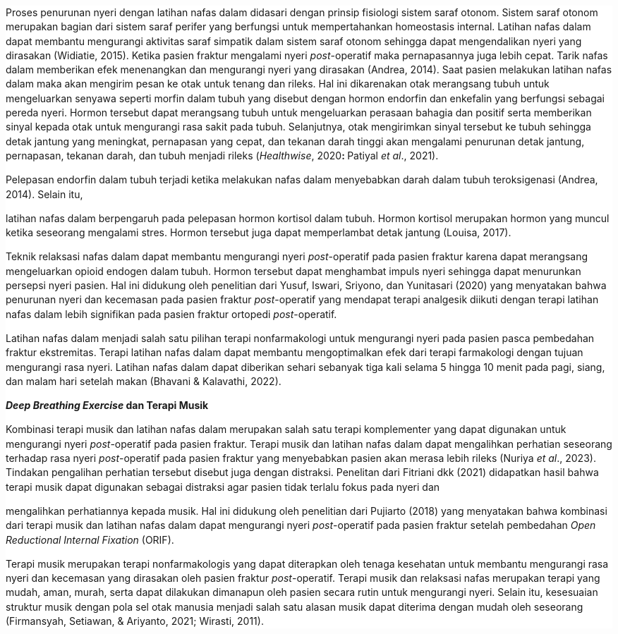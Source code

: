 <p><span class="font2">Proses penurunan nyeri dengan latihan nafas dalam didasari dengan prinsip fisiologi sistem saraf otonom. Sistem saraf otonom merupakan bagian dari sistem saraf perifer yang berfungsi untuk mempertahankan homeostasis internal. Latihan nafas dalam dapat membantu mengurangi aktivitas saraf simpatik dalam sistem saraf otonom sehingga dapat mengendalikan nyeri yang dirasakan (Widiatie, 2015). Ketika pasien fraktur mengalami nyeri </span><span class="font2" style="font-style:italic;">post</span><span class="font2">-operatif maka pernapasannya juga lebih cepat. Tarik nafas dalam memberikan efek menenangkan dan mengurangi nyeri yang dirasakan (Andrea, 2014). Saat pasien melakukan latihan nafas dalam maka akan mengirim pesan ke otak untuk tenang dan rileks. Hal ini dikarenakan otak merangsang tubuh untuk mengeluarkan senyawa seperti morfin dalam tubuh yang disebut dengan hormon endorfin dan enkefalin yang berfungsi sebagai pereda nyeri. Hormon tersebut dapat merangsang tubuh untuk mengeluarkan perasaan bahagia dan positif serta memberikan sinyal kepada otak untuk mengurangi rasa sakit pada tubuh. Selanjutnya, otak mengirimkan sinyal tersebut ke tubuh sehingga detak jantung yang meningkat, pernapasan yang cepat, dan tekanan darah tinggi akan mengalami penurunan detak jantung, pernapasan, tekanan darah, dan tubuh menjadi rileks (</span><span class="font2" style="font-style:italic;">Healthwise</span><span class="font2">, 2020</span><span class="font2" style="font-weight:bold;">: </span><span class="font2">Patiyal </span><span class="font2" style="font-style:italic;">et al</span><span class="font2">., 2021).</span></p>
<p><span class="font2">Pelepasan endorfin dalam tubuh terjadi ketika melakukan nafas dalam menyebabkan darah dalam tubuh teroksigenasi (Andrea, 2014). Selain itu,</span></p>
<p><span class="font2">latihan nafas dalam berpengaruh pada pelepasan hormon kortisol dalam tubuh. Hormon kortisol merupakan hormon yang muncul ketika seseorang mengalami stres. Hormon tersebut juga dapat memperlambat detak jantung (Louisa, 2017).</span></p>
<p><span class="font2">Teknik relaksasi nafas dalam dapat membantu mengurangi nyeri </span><span class="font2" style="font-style:italic;">post</span><span class="font2">-operatif pada pasien fraktur karena dapat merangsang mengeluarkan opioid endogen dalam tubuh. Hormon tersebut dapat menghambat impuls nyeri sehingga dapat menurunkan persepsi nyeri pasien. Hal ini didukung oleh penelitian dari Yusuf, Iswari, Sriyono, dan Yunitasari (2020) yang menyatakan bahwa penurunan nyeri dan kecemasan pada pasien fraktur </span><span class="font2" style="font-style:italic;">post</span><span class="font2">-operatif yang mendapat terapi analgesik diikuti dengan terapi latihan nafas dalam lebih signifikan pada pasien fraktur ortopedi </span><span class="font2" style="font-style:italic;">post</span><span class="font2">-operatif.</span></p>
<p><span class="font2">Latihan nafas dalam menjadi salah satu pilihan terapi nonfarmakologi untuk mengurangi nyeri pada pasien pasca pembedahan fraktur ekstremitas. Terapi latihan nafas dalam dapat membantu mengoptimalkan efek dari terapi farmakologi dengan tujuan mengurangi rasa nyeri. Latihan nafas dalam dapat diberikan sehari sebanyak tiga kali selama 5 hingga 10 menit pada pagi, siang, dan malam hari setelah makan (Bhavani &amp;&nbsp;Kalavathi, 2022).</span></p>
<p><span class="font2" style="font-weight:bold;font-style:italic;">Deep Breathing Exercise</span><span class="font2" style="font-weight:bold;"> dan Terapi Musik</span></p>
<p><span class="font2">Kombinasi terapi musik dan latihan nafas dalam merupakan salah satu terapi komplementer yang dapat digunakan untuk mengurangi nyeri </span><span class="font2" style="font-style:italic;">post</span><span class="font2">-operatif pada pasien fraktur. Terapi musik dan latihan nafas dalam dapat mengalihkan perhatian seseorang terhadap rasa nyeri </span><span class="font2" style="font-style:italic;">post</span><span class="font2">-operatif pada pasien fraktur yang menyebabkan pasien akan merasa lebih rileks (Nuriya </span><span class="font2" style="font-style:italic;">et al</span><span class="font2">., 2023). Tindakan pengalihan perhatian tersebut disebut juga dengan distraksi. Penelitan dari Fitriani dkk (2021) didapatkan hasil bahwa terapi musik dapat digunakan sebagai distraksi agar pasien tidak terlalu fokus pada nyeri dan</span></p>
<p><span class="font2">mengalihkan perhatiannya kepada musik. Hal ini didukung oleh penelitian dari Pujiarto (2018) yang menyatakan bahwa kombinasi dari terapi musik dan latihan nafas dalam dapat mengurangi nyeri </span><span class="font2" style="font-style:italic;">post</span><span class="font2">-operatif pada pasien fraktur setelah pembedahan </span><span class="font2" style="font-style:italic;">Open Reductional Internal Fixation</span><span class="font2"> (ORIF).</span></p>
<p><span class="font2">Terapi musik merupakan terapi nonfarmakologis yang dapat diterapkan oleh tenaga kesehatan untuk membantu mengurangi rasa nyeri dan kecemasan yang dirasakan oleh pasien fraktur </span><span class="font2" style="font-style:italic;">post</span><span class="font2">-operatif. Terapi musik dan relaksasi nafas merupakan terapi yang mudah, aman, murah, serta dapat dilakukan dimanapun oleh pasien secara rutin untuk mengurangi nyeri. Selain itu, kesesuaian struktur musik dengan pola sel otak manusia menjadi salah satu alasan musik dapat diterima dengan mudah oleh seseorang (Firmansyah, Setiawan, &amp;&nbsp;Ariyanto, 2021; Wirasti, 2011).</span></p>